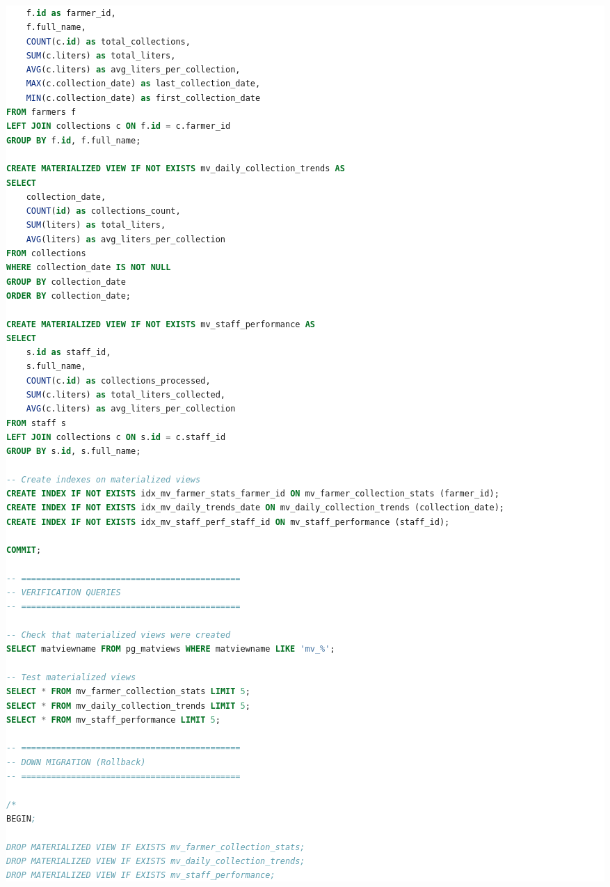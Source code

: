 ```sql
    f.id as farmer_id,
    f.full_name,
    COUNT(c.id) as total_collections,
    SUM(c.liters) as total_liters,
    AVG(c.liters) as avg_liters_per_collection,
    MAX(c.collection_date) as last_collection_date,
    MIN(c.collection_date) as first_collection_date
FROM farmers f
LEFT JOIN collections c ON f.id = c.farmer_id
GROUP BY f.id, f.full_name;

CREATE MATERIALIZED VIEW IF NOT EXISTS mv_daily_collection_trends AS
SELECT 
    collection_date,
    COUNT(id) as collections_count,
    SUM(liters) as total_liters,
    AVG(liters) as avg_liters_per_collection
FROM collections
WHERE collection_date IS NOT NULL
GROUP BY collection_date
ORDER BY collection_date;

CREATE MATERIALIZED VIEW IF NOT EXISTS mv_staff_performance AS
SELECT 
    s.id as staff_id,
    s.full_name,
    COUNT(c.id) as collections_processed,
    SUM(c.liters) as total_liters_collected,
    AVG(c.liters) as avg_liters_per_collection
FROM staff s
LEFT JOIN collections c ON s.id = c.staff_id
GROUP BY s.id, s.full_name;

-- Create indexes on materialized views
CREATE INDEX IF NOT EXISTS idx_mv_farmer_stats_farmer_id ON mv_farmer_collection_stats (farmer_id);
CREATE INDEX IF NOT EXISTS idx_mv_daily_trends_date ON mv_daily_collection_trends (collection_date);
CREATE INDEX IF NOT EXISTS idx_mv_staff_perf_staff_id ON mv_staff_performance (staff_id);

COMMIT;

-- ============================================
-- VERIFICATION QUERIES
-- ============================================

-- Check that materialized views were created
SELECT matviewname FROM pg_matviews WHERE matviewname LIKE 'mv_%';

-- Test materialized views
SELECT * FROM mv_farmer_collection_stats LIMIT 5;
SELECT * FROM mv_daily_collection_trends LIMIT 5;
SELECT * FROM mv_staff_performance LIMIT 5;

-- ============================================
-- DOWN MIGRATION (Rollback)
-- ============================================

/*
BEGIN;

DROP MATERIALIZED VIEW IF EXISTS mv_farmer_collection_stats;
DROP MATERIALIZED VIEW IF EXISTS mv_daily_collection_trends;
DROP MATERIALIZED VIEW IF EXISTS mv_staff_performance;
```